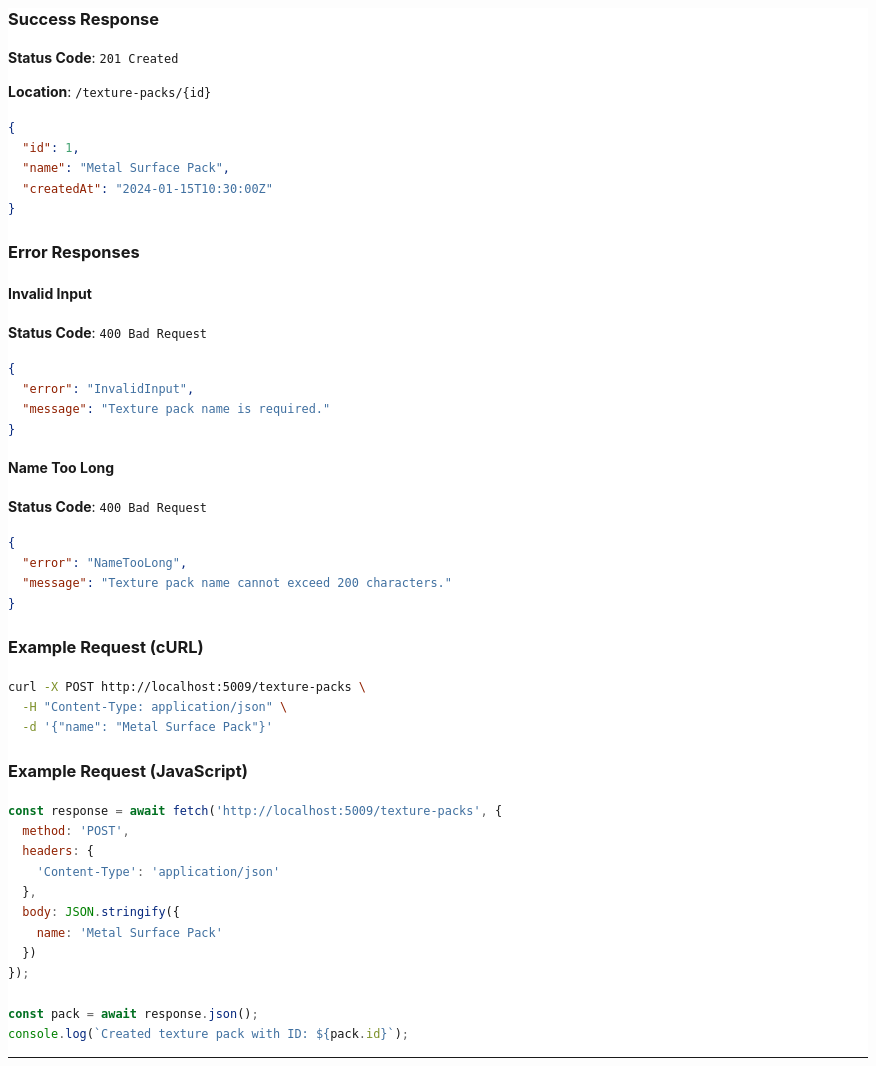 ### Success Response

**Status Code**: `201 Created`

**Location**: `/texture-packs/{id}`

```json
{
  "id": 1,
  "name": "Metal Surface Pack",
  "createdAt": "2024-01-15T10:30:00Z"
}
```

### Error Responses

#### Invalid Input

**Status Code**: `400 Bad Request`

```json
{
  "error": "InvalidInput",
  "message": "Texture pack name is required."
}
```

#### Name Too Long

**Status Code**: `400 Bad Request`

```json
{
  "error": "NameTooLong",
  "message": "Texture pack name cannot exceed 200 characters."
}
```

### Example Request (cURL)

```bash
curl -X POST http://localhost:5009/texture-packs \
  -H "Content-Type: application/json" \
  -d '{"name": "Metal Surface Pack"}'
```

### Example Request (JavaScript)

```javascript
const response = await fetch('http://localhost:5009/texture-packs', {
  method: 'POST',
  headers: {
    'Content-Type': 'application/json'
  },
  body: JSON.stringify({
    name: 'Metal Surface Pack'
  })
});

const pack = await response.json();
console.log(`Created texture pack with ID: ${pack.id}`);
```

---